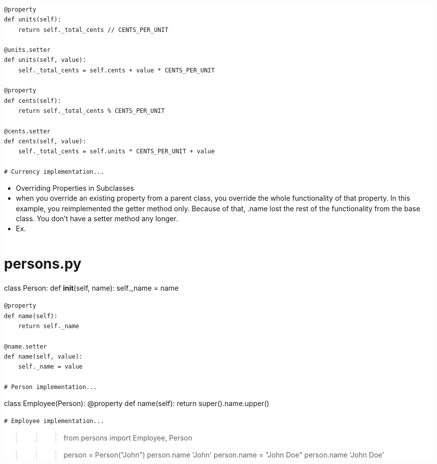     @property
    def units(self):
        return self._total_cents // CENTS_PER_UNIT

    @units.setter
    def units(self, value):
        self._total_cents = self.cents + value * CENTS_PER_UNIT

    @property
    def cents(self):
        return self._total_cents % CENTS_PER_UNIT

    @cents.setter
    def cents(self, value):
        self._total_cents = self.units * CENTS_PER_UNIT + value

    # Currency implementation...

- Overriding Properties in Subclasses
- when you override an existing property from a parent class, you override the whole functionality of that property. In this example, you reimplemented the getter method only. Because of that, .name lost the rest of the functionality from the base class. You don’t have a setter method any longer.
- Ex. 
# persons.py

class Person:
    def __init__(self, name):
        self._name = name

    @property
    def name(self):
        return self._name

    @name.setter
    def name(self, value):
        self._name = value

    # Person implementation...

class Employee(Person):
    @property
    def name(self):
        return super().name.upper()

    # Employee implementation...

>>> from persons import Employee, Person

>>> person = Person("John")
>>> person.name
'John'
>>> person.name = "John Doe"
>>> person.name
'John Doe'
